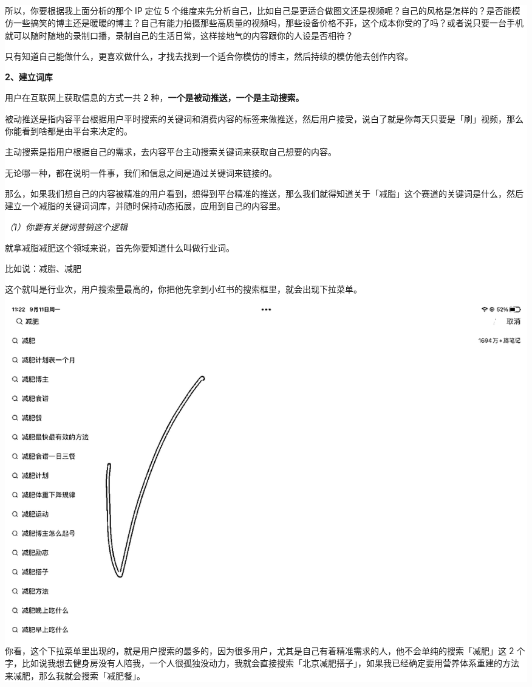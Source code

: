 所以，你要根据我上面分析的那个 IP 定位 5 个维度来先分析自己，比如自己是更适合做图文还是视频呢？自己的风格是怎样的？是否能模仿一些搞笑的博主还是暖暖的博主？自己有能力拍摄那些高质量的视频吗，那些设备价格不菲，这个成本你受的了吗？或者说只要一台手机就可以随时随地的录制口播，录制自己的生活日常，这样接地气的内容跟你的人设是否相符？

只有知道自己能做什么，更喜欢做什么，才找去找到一个适合你模仿的博主，然后持续的模仿他去创作内容。

**2、建立词库**

用户在互联网上获取信息的方式一共 2 种，**一个是被动推送，一个是主动搜索。**

被动推送是指内容平台根据用户平时搜索的关键词和消费内容的标签来做推送，然后用户接受，说白了就是你每天只要是「刷」视频，那么你能看到啥都是由平台来决定的。

主动搜索是指用户根据自己的需求，去内容平台主动搜索关键词来获取自己想要的内容。

无论哪一种，都在说明一件事，我们和信息之间是通过关键词来链接的。

那么，如果我们想自己的内容被精准的用户看到，想得到平台精准的推送，那么我们就得知道关于「减脂」这个赛道的关键词是什么，然后建立一个减脂的关键词词库，并随时保持动态拓展，应用到自己的内容里。

*（1）你要有关键词营销这个逻辑*

就拿减脂减肥这个领域来说，首先你要知道什么叫做行业词。

比如说：减脂、减肥

这个就叫是行业次，用户搜索量最高的，你把他先拿到小红书的搜索框里，就会出现下拉菜单。

![](img/618472b895b0cb5536c4e8801923d598.png)

你看，这个下拉菜单里出现的，就是用户搜索的最多的，因为很多用户，尤其是自己有着精准需求的人，他不会单纯的搜索「减肥」这 2 个字，比如说我想去健身房没有人陪我，一个人很孤独没动力，我就会直接搜索「北京减肥搭子」，如果我已经确定要用营养体系重建的方法来减肥，那么我就会搜索「减肥餐」。

